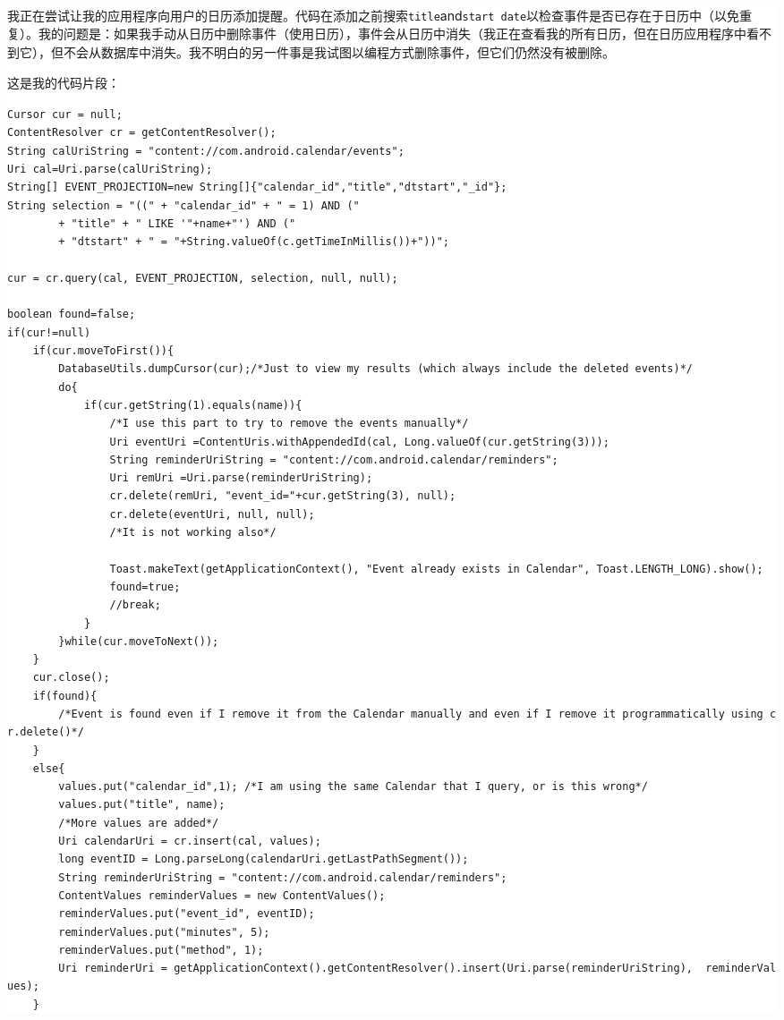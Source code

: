 我正在尝试让我的应用程序向用户的日历添加提醒。代码在添加之前搜索`title`and`start date`以检查事件是否已存在于日历中（以免重复）。我的问题是：如果我手动从日历中删除事件（使用日历），事件会从日历中消失（我正在查看我的所有日​​历，但在日历应用程序中看不到它），但不会从数据库中消失。我不明白的另一件事是我试图以编程方式删除事件，但它们仍然没有被删除。

这是我的代码片段：

```
Cursor cur = null;
ContentResolver cr = getContentResolver();
String calUriString = "content://com.android.calendar/events";
Uri cal=Uri.parse(calUriString);
String[] EVENT_PROJECTION=new String[]{"calendar_id","title","dtstart","_id"};
String selection = "((" + "calendar_id" + " = 1) AND ("
        + "title" + " LIKE '"+name+"') AND ("
        + "dtstart" + " = "+String.valueOf(c.getTimeInMillis())+"))";

cur = cr.query(cal, EVENT_PROJECTION, selection, null, null);

boolean found=false;
if(cur!=null) 
    if(cur.moveToFirst()){
        DatabaseUtils.dumpCursor(cur);/*Just to view my results (which always include the deleted events)*/
        do{
            if(cur.getString(1).equals(name)){
                /*I use this part to try to remove the events manually*/
                Uri eventUri =ContentUris.withAppendedId(cal, Long.valueOf(cur.getString(3)));
                String reminderUriString = "content://com.android.calendar/reminders";
                Uri remUri =Uri.parse(reminderUriString);
                cr.delete(remUri, "event_id="+cur.getString(3), null);
                cr.delete(eventUri, null, null);
                /*It is not working also*/

                Toast.makeText(getApplicationContext(), "Event already exists in Calendar", Toast.LENGTH_LONG).show();
                found=true;
                //break;
            }
        }while(cur.moveToNext());
    }
    cur.close();
    if(found){
        /*Event is found even if I remove it from the Calendar manually and even if I remove it programmatically using cr.delete()*/
    }
    else{
        values.put("calendar_id",1); /*I am using the same Calendar that I query, or is this wrong*/
        values.put("title", name);
        /*More values are added*/
        Uri calendarUri = cr.insert(cal, values);
        long eventID = Long.parseLong(calendarUri.getLastPathSegment());
        String reminderUriString = "content://com.android.calendar/reminders";
        ContentValues reminderValues = new ContentValues();
        reminderValues.put("event_id", eventID);
        reminderValues.put("minutes", 5); 
        reminderValues.put("method", 1); 
        Uri reminderUri = getApplicationContext().getContentResolver().insert(Uri.parse(reminderUriString),  reminderValues);
    } 
```
